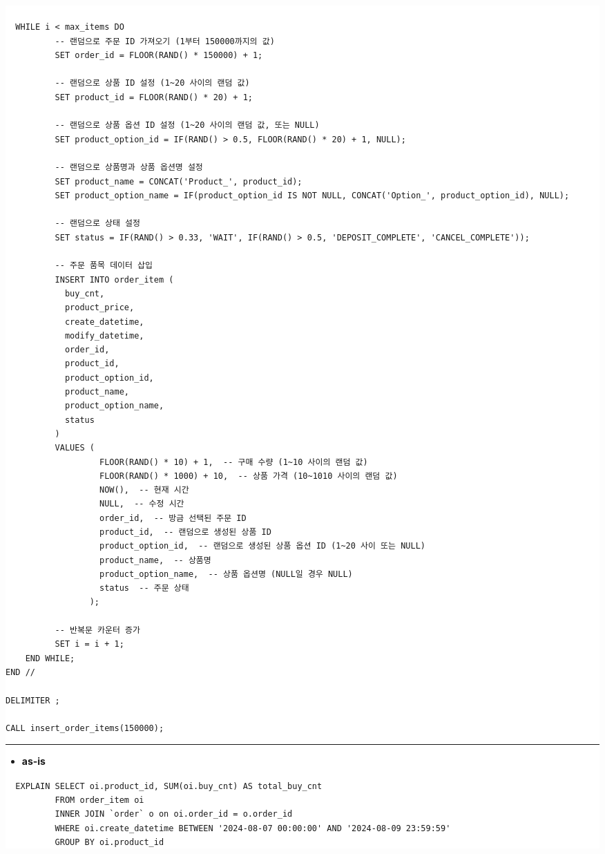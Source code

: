 ```mysql

  WHILE i < max_items DO
          -- 랜덤으로 주문 ID 가져오기 (1부터 150000까지의 값)
          SET order_id = FLOOR(RAND() * 150000) + 1;

          -- 랜덤으로 상품 ID 설정 (1~20 사이의 랜덤 값)
          SET product_id = FLOOR(RAND() * 20) + 1;

          -- 랜덤으로 상품 옵션 ID 설정 (1~20 사이의 랜덤 값, 또는 NULL)
          SET product_option_id = IF(RAND() > 0.5, FLOOR(RAND() * 20) + 1, NULL);

          -- 랜덤으로 상품명과 상품 옵션명 설정
          SET product_name = CONCAT('Product_', product_id);
          SET product_option_name = IF(product_option_id IS NOT NULL, CONCAT('Option_', product_option_id), NULL);

          -- 랜덤으로 상태 설정
          SET status = IF(RAND() > 0.33, 'WAIT', IF(RAND() > 0.5, 'DEPOSIT_COMPLETE', 'CANCEL_COMPLETE'));

          -- 주문 품목 데이터 삽입
          INSERT INTO order_item (
            buy_cnt,
            product_price,
            create_datetime,
            modify_datetime,
            order_id,
            product_id,
            product_option_id,
            product_name,
            product_option_name,
            status
          )
          VALUES (
                   FLOOR(RAND() * 10) + 1,  -- 구매 수량 (1~10 사이의 랜덤 값)
                   FLOOR(RAND() * 1000) + 10,  -- 상품 가격 (10~1010 사이의 랜덤 값)
                   NOW(),  -- 현재 시간
                   NULL,  -- 수정 시간
                   order_id,  -- 방금 선택된 주문 ID
                   product_id,  -- 랜덤으로 생성된 상품 ID
                   product_option_id,  -- 랜덤으로 생성된 상품 옵션 ID (1~20 사이 또는 NULL)
                   product_name,  -- 상품명
                   product_option_name,  -- 상품 옵션명 (NULL일 경우 NULL)
                   status  -- 주문 상태
                 );

          -- 반복문 카운터 증가
          SET i = i + 1;
    END WHILE;
END //

DELIMITER ;

CALL insert_order_items(150000);
```
----
- **as-is**
```mysql
  EXPLAIN SELECT oi.product_id, SUM(oi.buy_cnt) AS total_buy_cnt
          FROM order_item oi
          INNER JOIN `order` o on oi.order_id = o.order_id
          WHERE oi.create_datetime BETWEEN '2024-08-07 00:00:00' AND '2024-08-09 23:59:59'
          GROUP BY oi.product_id
```